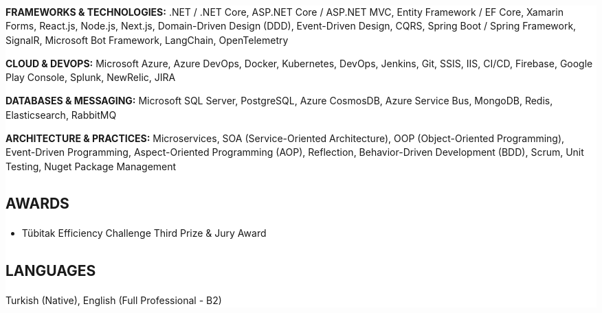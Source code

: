 **FRAMEWORKS & TECHNOLOGIES:** .NET / .NET Core, ASP.NET Core / ASP.NET MVC, Entity Framework / EF Core, Xamarin Forms, React.js, Node.js, Next.js, Domain-Driven Design (DDD), Event-Driven Design, CQRS, Spring Boot / Spring Framework, SignalR, Microsoft Bot Framework, LangChain, OpenTelemetry

**CLOUD & DEVOPS:** Microsoft Azure, Azure DevOps, Docker, Kubernetes, DevOps, Jenkins, Git, SSIS, IIS, CI/CD, Firebase, Google Play Console, Splunk, NewRelic, JIRA

**DATABASES & MESSAGING:** Microsoft SQL Server, PostgreSQL, Azure CosmosDB, Azure Service Bus, MongoDB, Redis, Elasticsearch, RabbitMQ

**ARCHITECTURE & PRACTICES:** Microservices, SOA (Service-Oriented Architecture), OOP (Object-Oriented Programming), Event-Driven Programming, Aspect-Oriented Programming (AOP), Reflection, Behavior-Driven Development (BDD), Scrum, Unit Testing, Nuget Package Management

## AWARDS
- Tübitak Efficiency Challenge Third Prize & Jury Award

## LANGUAGES
Turkish (Native), English (Full Professional - B2)
